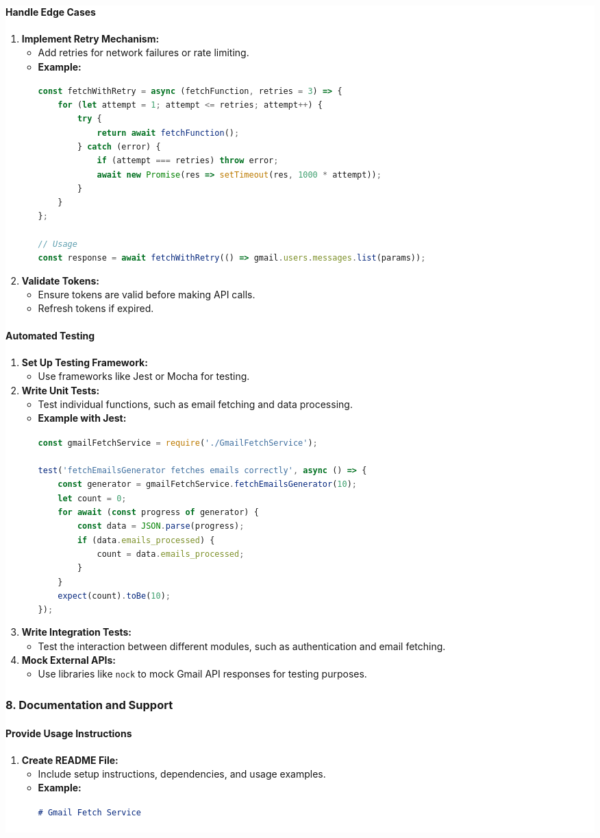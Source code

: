 #### **Handle Edge Cases**
1. **Implement Retry Mechanism:**
    - Add retries for network failures or rate limiting.
    - **Example:**
      ```javascript
      const fetchWithRetry = async (fetchFunction, retries = 3) => {
          for (let attempt = 1; attempt <= retries; attempt++) {
              try {
                  return await fetchFunction();
              } catch (error) {
                  if (attempt === retries) throw error;
                  await new Promise(res => setTimeout(res, 1000 * attempt));
              }
          }
      };
 
      // Usage
      const response = await fetchWithRetry(() => gmail.users.messages.list(params));
      ```
2. **Validate Tokens:**
    - Ensure tokens are valid before making API calls.
    - Refresh tokens if expired.

#### **Automated Testing**
1. **Set Up Testing Framework:**
    - Use frameworks like Jest or Mocha for testing.
2. **Write Unit Tests:**
    - Test individual functions, such as email fetching and data processing.
    - **Example with Jest:**
      ```javascript
      const gmailFetchService = require('./GmailFetchService');
 
      test('fetchEmailsGenerator fetches emails correctly', async () => {
          const generator = gmailFetchService.fetchEmailsGenerator(10);
          let count = 0;
          for await (const progress of generator) {
              const data = JSON.parse(progress);
              if (data.emails_processed) {
                  count = data.emails_processed;
              }
          }
          expect(count).toBe(10);
      });
      ```
3. **Write Integration Tests:**
    - Test the interaction between different modules, such as authentication and email fetching.
4. **Mock External APIs:**
    - Use libraries like `nock` to mock Gmail API responses for testing purposes.

### **8. Documentation and Support**

#### **Provide Usage Instructions**
1. **Create README File:**
    - Include setup instructions, dependencies, and usage examples.
    - **Example:**
      ```markdown
      # Gmail Fetch Service
 